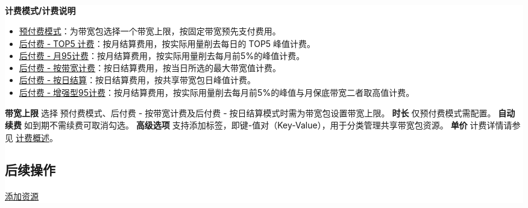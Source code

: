 <tr>
<td><strong>计费模式/计费说明</strong></td>
<td>
<ul>
<li><a href="https://cloud.tencent.com/document/product/684/75236">预付费模式</a>：为带宽包选择一个带宽上限，按固定带宽预先支付费用。</li>
<li><a href="https://cloud.tencent.com/document/product/684/51876">后付费 - TOP5 计费</a>：按月结算费用，按实际用量削去每日的 TOP5 峰值计费。</li>
<li><a href="https://cloud.tencent.com/document/product/684/86894">后付费 - 月95计费</a>：按月结算费用，按实际用量削去每月前5%的峰值计费。</li>
<li><a href="https://cloud.tencent.com/document/product/684/86892">后付费 - 按带宽计费</a>：按日结算费用，按当日所选的最大带宽值计费。</li>
<li><a href="https://cloud.tencent.com/document/product/684/75238">后付费 - 按日结算</a>：按日结算费用，按共享带宽包日峰值计费。 </li>
<li><a href="https://cloud.tencent.com/document/product/684/89226">后付费 - 增强型95计费</a>：按月结算费用，按实际用量削去每月前5%的峰值与月保底带宽二者取高值计费。 </li>
</ul></td>
</tr>
<tr>
<td><strong>带宽上限</strong></td>
<td>选择 预付费模式、后付费 - 按带宽计费及后付费 - 按日结算模式时需为带宽包设置带宽上限。</td>
</tr>
<tr>
<td><strong>时长</strong></td>
<td>仅预付费模式需配置。</td>
</tr>
<tr>
<td><strong>自动续费</strong></td>
<td>如到期不需续费可取消勾选。</td>
</tr>
<tr>
<td><strong>高级选项</strong></td>
<td>支持添加标签，即键-值对（Key-Value），用于分类管理共享带宽包资源。</td>
</tr>
<tr>
<td><strong>单价</strong></td>
<td>计费详情请参见 <a href="https://cloud.tencent.com/document/product/684/15255">计费概述</a>。</td></tr>
</table>



## 后续操作
[添加资源](https://cloud.tencent.com/document/product/684/39944)
